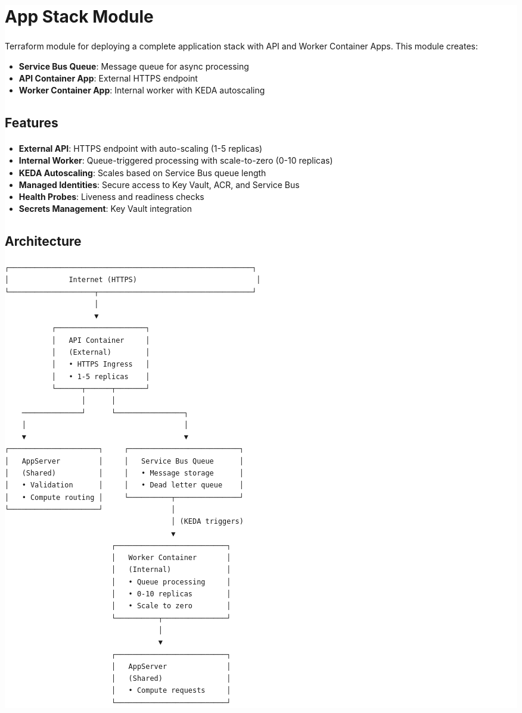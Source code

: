 # App Stack Module

Terraform module for deploying a complete application stack with API and Worker Container Apps. This module creates:

- **Service Bus Queue**: Message queue for async processing
- **API Container App**: External HTTPS endpoint
- **Worker Container App**: Internal worker with KEDA autoscaling

## Features

- **External API**: HTTPS endpoint with auto-scaling (1-5 replicas)
- **Internal Worker**: Queue-triggered processing with scale-to-zero (0-10 replicas)
- **KEDA Autoscaling**: Scales based on Service Bus queue length
- **Managed Identities**: Secure access to Key Vault, ACR, and Service Bus
- **Health Probes**: Liveness and readiness checks
- **Secrets Management**: Key Vault integration

## Architecture

```
┌─────────────────────────────────────────────────────────┐
│              Internet (HTTPS)                            │
└────────────────────┬────────────────────────────────────┘
                     │
                     ▼
           ┌─────────────────────┐
           │   API Container     │
           │   (External)        │
           │   • HTTPS Ingress   │
           │   • 1-5 replicas    │
           └──────┬──────┬───────┘
                  │      │
    ──────────────┘      └────────────────┐
    │                                     │
    ▼                                     ▼
┌─────────────────────┐     ┌──────────────────────────┐
│   AppServer         │     │   Service Bus Queue      │
│   (Shared)          │     │   • Message storage      │
│   • Validation      │     │   • Dead letter queue    │
│   • Compute routing │     └──────────┬───────────────┘
└─────────────────────┘                │
                                       │ (KEDA triggers)
                                       ▼
                         ┌──────────────────────────┐
                         │   Worker Container       │
                         │   (Internal)             │
                         │   • Queue processing     │
                         │   • 0-10 replicas        │
                         │   • Scale to zero        │
                         └──────────┬───────────────┘
                                    │
                                    ▼
                         ┌──────────────────────────┐
                         │   AppServer              │
                         │   (Shared)               │
                         │   • Compute requests     │
                         └──────────────────────────┘
```
